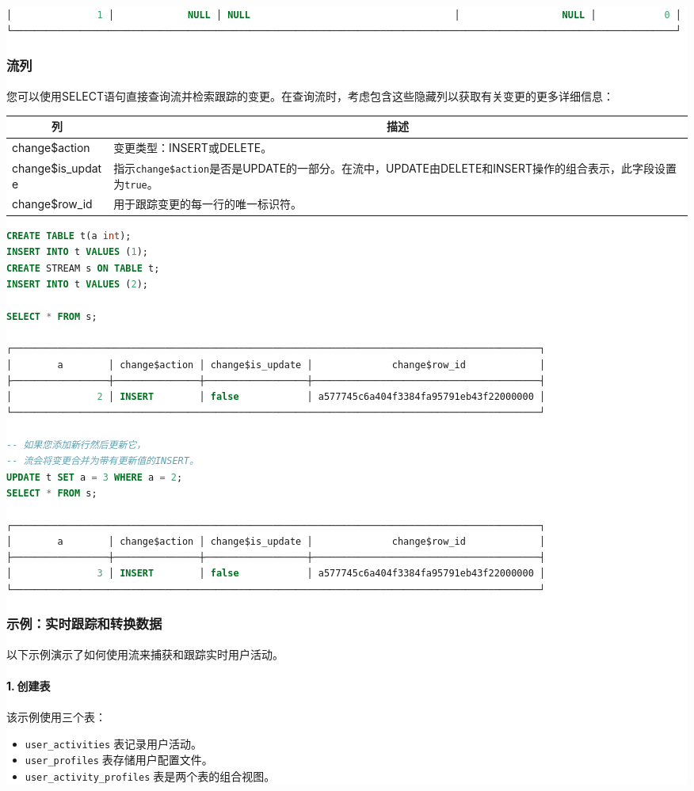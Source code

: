 ```sql title='示例：'
│               1 │             NULL │ NULL                                    │                  NULL │            0 │
└─────────────────────────────────────────────────────────────────────────────────────────────────────────────────────┘
```

### 流列

您可以使用SELECT语句直接查询流并检索跟踪的变更。在查询流时，考虑包含这些隐藏列以获取有关变更的更多详细信息：

| 列                | 描述                                                                                                                                                                       |
|------------------|-----------------------------------------------------------------------------------------------------------------------------------------------------------------------------------|
| change$action    | 变更类型：INSERT或DELETE。                                                                                                                                                 |
| change$is_update | 指示`change$action`是否是UPDATE的一部分。在流中，UPDATE由DELETE和INSERT操作的组合表示，此字段设置为`true`。 |
| change$row_id    | 用于跟踪变更的每一行的唯一标识符。                                                                                                                                  |

```sql title='示例：'
CREATE TABLE t(a int);
INSERT INTO t VALUES (1);
CREATE STREAM s ON TABLE t;
INSERT INTO t VALUES (2);

SELECT * FROM s;

┌─────────────────────────────────────────────────────────────────────────────────────────────┐
│        a        │ change$action │ change$is_update │              change$row_id             │
├─────────────────┼───────────────┼──────────────────┼────────────────────────────────────────┤
│               2 │ INSERT        │ false            │ a577745c6a404f3384fa95791eb43f22000000 │
└─────────────────────────────────────────────────────────────────────────────────────────────┘

-- 如果您添加新行然后更新它，
-- 流会将变更合并为带有更新值的INSERT。
UPDATE t SET a = 3 WHERE a = 2;
SELECT * FROM s;

┌─────────────────────────────────────────────────────────────────────────────────────────────┐
│        a        │ change$action │ change$is_update │              change$row_id             │
├─────────────────┼───────────────┼──────────────────┼────────────────────────────────────────┤
│               3 │ INSERT        │ false            │ a577745c6a404f3384fa95791eb43f22000000 │
└─────────────────────────────────────────────────────────────────────────────────────────────┘
```

### 示例：实时跟踪和转换数据

以下示例演示了如何使用流来捕获和跟踪实时用户活动。

#### 1. 创建表

该示例使用三个表：
* `user_activities` 表记录用户活动。
* `user_profiles` 表存储用户配置文件。
* `user_activity_profiles` 表是两个表的组合视图。
